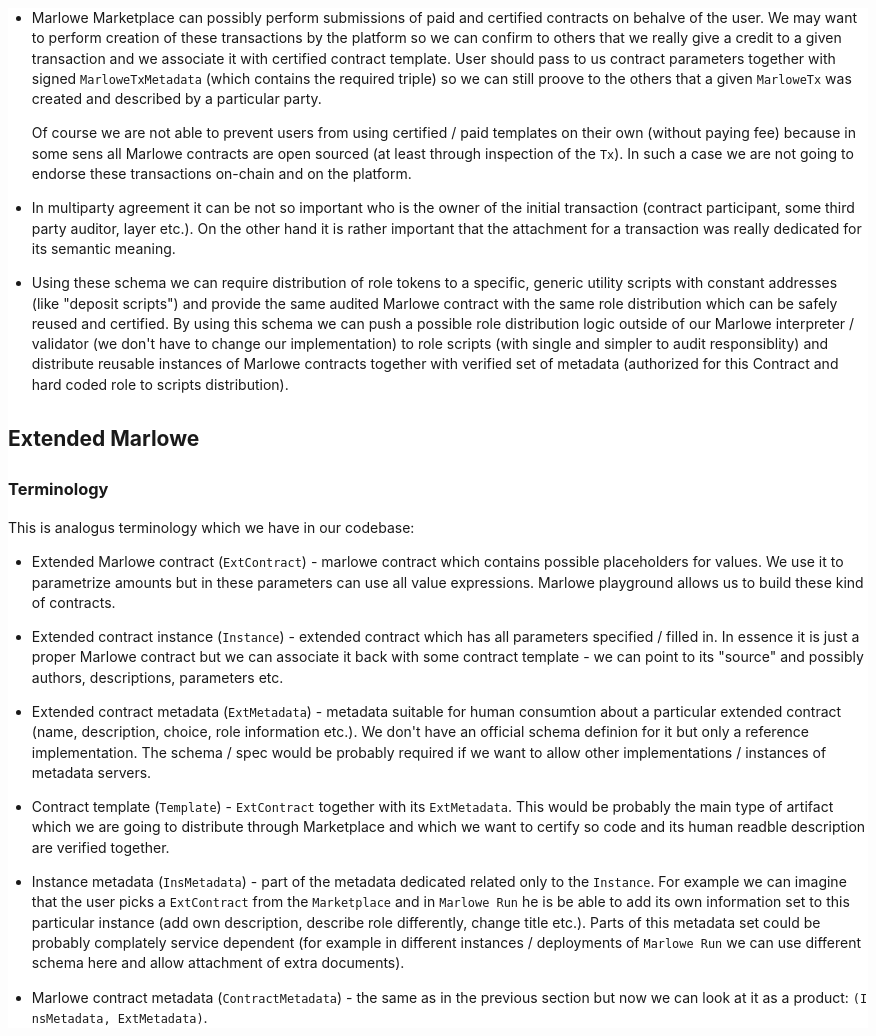 - Marlowe Marketplace can possibly perform submissions of paid and certified contracts on behalve of the user. We may want to perform creation of these transactions by the platform so we can confirm to others that we really give a credit to a given transaction and we associate it with certified contract template. User should pass to us contract parameters together with signed `MarloweTxMetadata` (which contains the required triple) so we can still proove to the others that a given `MarloweTx` was created and described by a particular party.

  Of course we are not able to prevent users from using certified / paid templates on their own (without paying fee) because in some sens all Marlowe contracts are open sourced (at least through inspection of the `Tx`). In such a case we are not going to endorse these transactions on-chain and on the platform.

- In multiparty agreement it can be not so important who is the owner of the initial transaction (contract participant, some third party auditor, layer etc.). On the other hand it is rather important that the attachment for a transaction was really dedicated for its semantic meaning.

- Using these schema we can require distribution of role tokens to a specific, generic utility scripts with constant addresses (like "deposit scripts") and provide the same audited Marlowe contract with the same role distribution which can be safely reused and certified. By using this schema we can push a possible role distribution logic outside of our Marlowe interpreter / validator (we don't have to change our implementation) to role scripts (with single and simpler to audit responsiblity) and distribute reusable instances of Marlowe contracts together with verified set of metadata (authorized for this Contract and hard coded role to scripts distribution).

## Extended Marlowe

### Terminology

This is analogus terminology which we have in our codebase:

- Extended Marlowe contract (`ExtContract`) - marlowe contract which contains possible placeholders for values. We use it to parametrize amounts but in these parameters can use all value expressions. Marlowe playground allows us to build these kind of contracts.

- Extended contract instance (`Instance`) - extended contract which has all parameters specified / filled in. In essence it is just a proper Marlowe contract but we can associate it back with some contract template - we can point to its "source" and possibly authors, descriptions, parameters etc.

- Extended contract metadata (`ExtMetadata`) - metadata suitable for human consumtion about a particular extended contract (name, description, choice, role information etc.). We don't have an official schema definion for it but only a reference implementation. The schema / spec would be probably required if we want to allow other implementations / instances of metadata servers.

- Contract template (`Template`) - `ExtContract` together with its `ExtMetadata`. This would be probably the main type of artifact which we are going to distribute through Marketplace and which we want to certify so code and its human readble description are verified together.

- Instance metadata (`InsMetadata`) - part of the metadata dedicated related only to the `Instance`. For example we can imagine that the user picks a `ExtContract` from the `Marketplace` and in `Marlowe Run` he is be able to add its own information set to this particular instance (add own description, describe role differently, change title etc.). Parts of this metadata set could be probably complately service dependent (for example in different instances / deployments of `Marlowe Run` we can use different schema here and allow attachment of extra documents).

- Marlowe contract metadata (`ContractMetadata`) - the same as in the previous section but now we can look at it as a product: `(InsMetadata, ExtMetadata)`.
